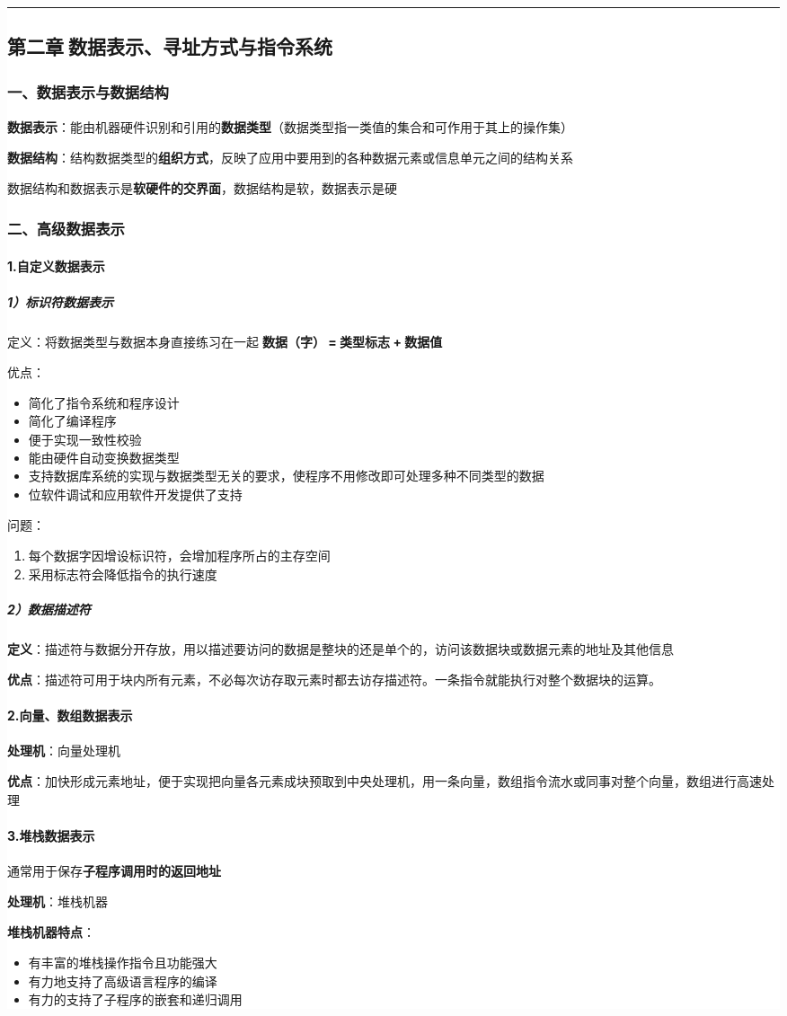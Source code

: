 

---

 

## 第二章 数据表示、寻址方式与指令系统

### 一、数据表示与数据结构

**数据表示**：能由机器硬件识别和引用的**数据类型**（数据类型指一类值的集合和可作用于其上的操作集）

**数据结构**：结构数据类型的**组织方式**，反映了应用中要用到的各种数据元素或信息单元之间的结构关系

数据结构和数据表示是**软硬件的交界面**，数据结构是软，数据表示是硬

### 二、高级数据表示

#### 1.自定义数据表示

##### 1）标识符数据表示

定义：将数据类型与数据本身直接练习在一起 **数据（字） = 类型标志 + 数据值**

优点：

- 简化了指令系统和程序设计
- 简化了编译程序
- 便于实现一致性校验
- 能由硬件自动变换数据类型
- 支持数据库系统的实现与数据类型无关的要求，使程序不用修改即可处理多种不同类型的数据
- 位软件调试和应用软件开发提供了支持

问题：

1. 每个数据字因增设标识符，会增加程序所占的主存空间
2. 采用标志符会降低指令的执行速度

##### 2）数据描述符

**定义**：描述符与数据分开存放，用以描述要访问的数据是整块的还是单个的，访问该数据块或数据元素的地址及其他信息

**优点**：描述符可用于块内所有元素，不必每次访存取元素时都去访存描述符。一条指令就能执行对整个数据块的运算。

#### 2.向量、数组数据表示

**处理机**：向量处理机

**优点**：加快形成元素地址，便于实现把向量各元素成块预取到中央处理机，用一条向量，数组指令流水或同事对整个向量，数组进行高速处理

#### 3.堆栈数据表示

通常用于保存**子程序调用时的返回地址**

**处理机**：堆栈机器

**堆栈机器特点**：

- 有丰富的堆栈操作指令且功能强大
- 有力地支持了高级语言程序的编译
- 有力的支持了子程序的嵌套和递归调用
